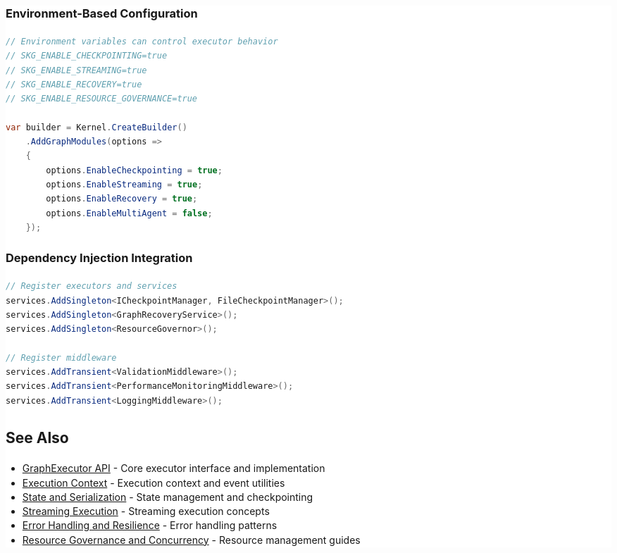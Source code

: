 ### Environment-Based Configuration

```csharp
// Environment variables can control executor behavior
// SKG_ENABLE_CHECKPOINTING=true
// SKG_ENABLE_STREAMING=true
// SKG_ENABLE_RECOVERY=true
// SKG_ENABLE_RESOURCE_GOVERNANCE=true

var builder = Kernel.CreateBuilder()
    .AddGraphModules(options => 
    {
        options.EnableCheckpointing = true;
        options.EnableStreaming = true;
        options.EnableRecovery = true;
        options.EnableMultiAgent = false;
    });
```

### Dependency Injection Integration

```csharp
// Register executors and services
services.AddSingleton<ICheckpointManager, FileCheckpointManager>();
services.AddSingleton<GraphRecoveryService>();
services.AddSingleton<ResourceGovernor>();

// Register middleware
services.AddTransient<ValidationMiddleware>();
services.AddTransient<PerformanceMonitoringMiddleware>();
services.AddTransient<LoggingMiddleware>();
```

## See Also

- [GraphExecutor API](./graph-executor.md) - Core executor interface and implementation
- [Execution Context](./execution-context.md) - Execution context and event utilities
- [State and Serialization](./state-and-serialization.md) - State management and checkpointing
- [Streaming Execution](../concepts/streaming.md) - Streaming execution concepts
- [Error Handling and Resilience](../how-to/error-handling-and-resilience.md) - Error handling patterns
- [Resource Governance and Concurrency](../how-to/resource-governance-and-concurrency.md) - Resource management guides
